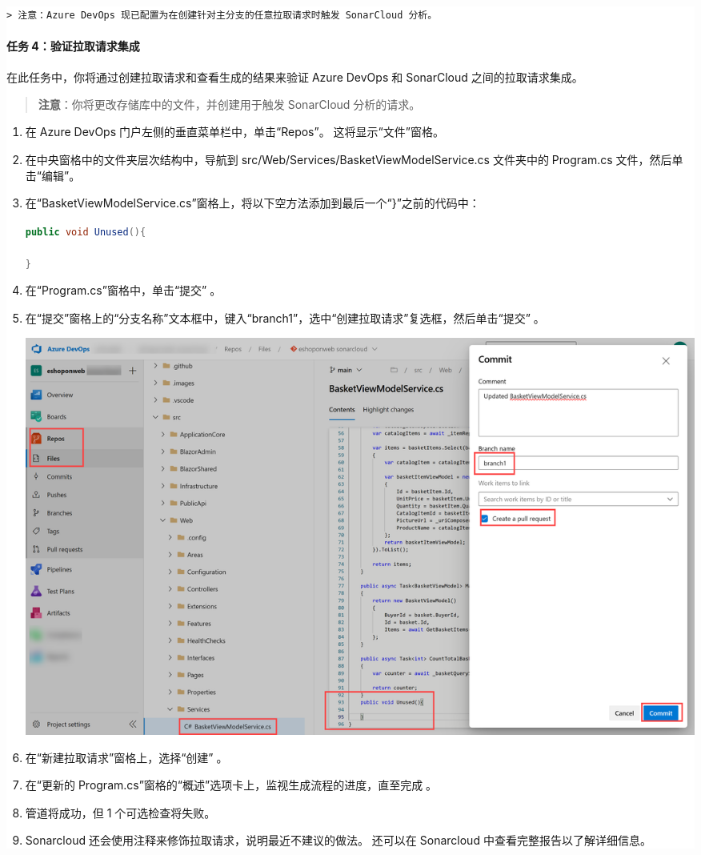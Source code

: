     > 注意：Azure DevOps 现已配置为在创建针对主分支的任意拉取请求时触发 SonarCloud 分析。 

#### 任务 4：验证拉取请求集成

在此任务中，你将通过创建拉取请求和查看生成的结果来验证 Azure DevOps 和 SonarCloud 之间的拉取请求集成。

> **注意**：你将更改存储库中的文件，并创建用于触发 SonarCloud 分析的请求。

1. 在 Azure DevOps 门户左侧的垂直菜单栏中，单击“Repos”。 这将显示“文件”窗格。
2. 在中央窗格中的文件夹层次结构中，导航到 src/Web/Services/BasketViewModelService.cs 文件夹中的 Program.cs 文件，然后单击“编辑”。  
3. 在“BasketViewModelService.cs”窗格上，将以下空方法添加到最后一个“}”之前的代码中：

    ```csharp
    public void Unused(){

    }
    ```

4. 在“Program.cs”窗格中，单击“提交” 。
5. 在“提交”窗格上的“分支名称”文本框中，键入“branch1”，选中“创建拉取请求”复选框，然后单击“提交”    。

    ![提交拉取请求](images/sonar-pr-commit.png)

6. 在“新建拉取请求”窗格上，选择“创建” 。
7. 在“更新的 Program.cs”窗格的“概述”选项卡上，监视生成流程的进度，直至完成 。
8. 管道将成功，但 1 个可选检查将失败。
9. Sonarcloud 还会使用注释来修饰拉取请求，说明最近不建议的做法。 还可以在 Sonarcloud 中查看完整报告以了解详细信息。
